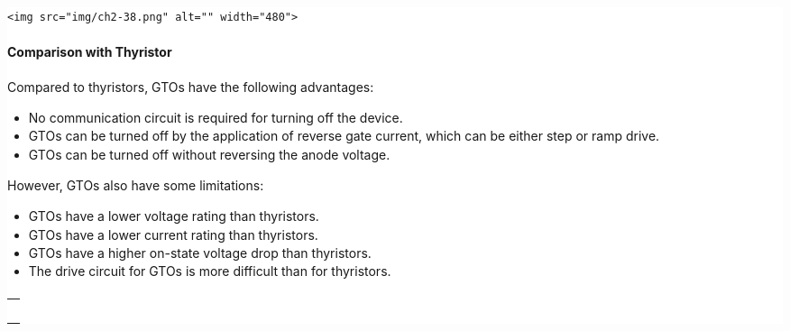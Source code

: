 	<img src="img/ch2-38.png" alt="" width="480">

</figure>

#### Comparison with Thyristor

Compared to thyristors, GTOs have the following advantages:

- No communication circuit is required for turning off the device.
- GTOs can be turned off by the application of reverse gate current, which can be either step or ramp drive.
- GTOs can be turned off without reversing the anode voltage.

However, GTOs also have some limitations:

- GTOs have a lower voltage rating than thyristors.
- GTOs have a lower current rating than thyristors.
- GTOs have a higher on-state voltage drop than thyristors.
- The drive circuit for GTOs is more difficult than for thyristors.

<table style="margin: 20px auto;">
	<tr>
		<td><figure style="margin: 20px auto; text-align: center;">
